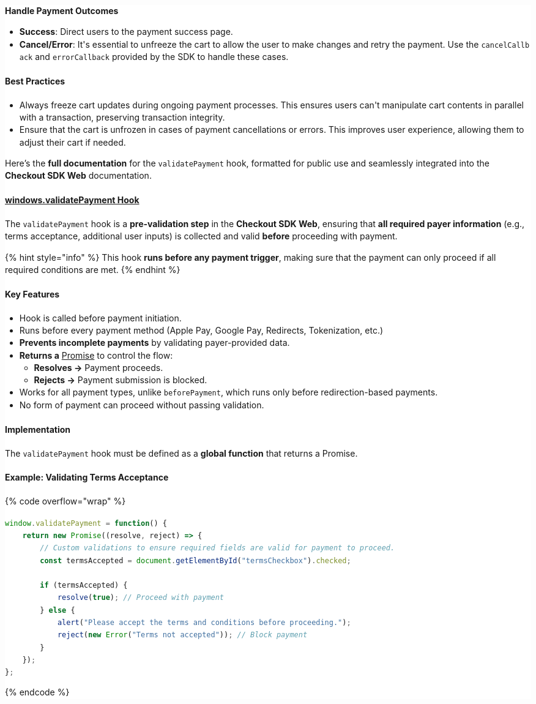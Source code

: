 **Handle Payment Outcomes**

* **Success**: Direct users to the payment success page.
* **Cancel/Error**: It's essential to unfreeze the cart to allow the user to make changes and retry the payment. Use the `cancelCallback` and `errorCallback` provided by the SDK to handle these cases.

#### Best Practices

* Always freeze cart updates during ongoing payment processes. This ensures users can't manipulate cart contents in parallel with a transaction, preserving transaction integrity.
* Ensure that the cart is unfrozen in cases of payment cancellations or errors. This improves user experience, allowing them to adjust their cart if needed.

Here’s the **full documentation** for the `validatePayment` hook, formatted for public use and seamlessly integrated into the **Checkout SDK Web** documentation.

#### [**windows.validatePayment Hook**](web.md#windows.validatepayment-hook)

The `validatePayment` hook is a **pre-validation step** in the **Checkout SDK Web**, ensuring that **all required payer information** (e.g., terms acceptance, additional user inputs) is collected and valid **before** proceeding with payment.

{% hint style="info" %}
This hook **runs before any payment trigger**, making sure that the payment can only proceed if all required conditions are met.
{% endhint %}

#### **Key Features**

* Hook is called before payment initiation.
* Runs before every payment method (Apple Pay, Google Pay, Redirects, Tokenization, etc.)
* **Prevents incomplete payments** by validating payer-provided data.
* **Returns a** [Promise](https://developer.mozilla.org/en-US/docs/Web/JavaScript/Reference/Global_Objects/Promise) to control the flow:
  * **Resolves →** Payment proceeds.
  * **Rejects →** Payment submission is blocked.
* Works for all payment types, unlike `beforePayment`, which runs only before redirection-based payments.
* No form of payment can proceed without passing validation.

#### **Implementation**

The `validatePayment` hook must be defined as a **global function** that returns a Promise.

#### **Example: Validating Terms Acceptance**

{% code overflow="wrap" %}
```javascript
window.validatePayment = function() {
    return new Promise((resolve, reject) => {
        // Custom validations to ensure required fields are valid for payment to proceed.
        const termsAccepted = document.getElementById("termsCheckbox").checked;

        if (termsAccepted) {
            resolve(true); // Proceed with payment
        } else {
            alert("Please accept the terms and conditions before proceeding.");
            reject(new Error("Terms not accepted")); // Block payment
        }
    });
};
```
{% endcode %}
